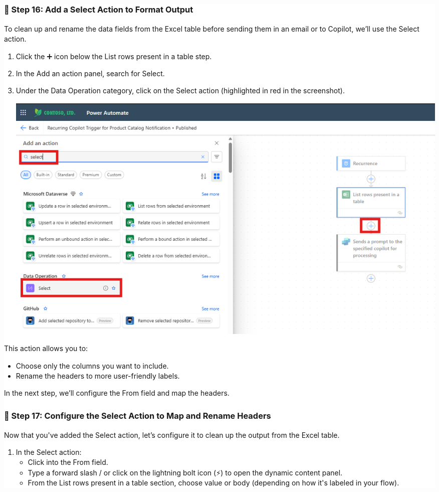 
### 🧱 Step 16: Add a Select Action to Format Output
To clean up and rename the data fields from the Excel table before sending them in an email or to Copilot, we’ll use the Select action.

1. Click the ➕ icon below the List rows present in a table step.
2. In the Add an action panel, search for Select.
3. Under the Data Operation category, click on the Select action (highlighted in red in the screenshot).

   ![](images/pa04.png)  
   
This action allows you to:

- Choose only the columns you want to include.
- Rename the headers to more user-friendly labels.

In the next step, we’ll configure the From field and map the headers.


### 🧱 Step 17: Configure the Select Action to Map and Rename Headers

Now that you've added the Select action, let’s configure it to clean up the output from the Excel table.

1. In the Select action:
   - Click into the From field.
   - Type a forward slash / or click on the lightning bolt icon (⚡) to open the dynamic content panel.
   - From the List rows present in a table section, choose value or body (depending on how it's labeled in your flow).
